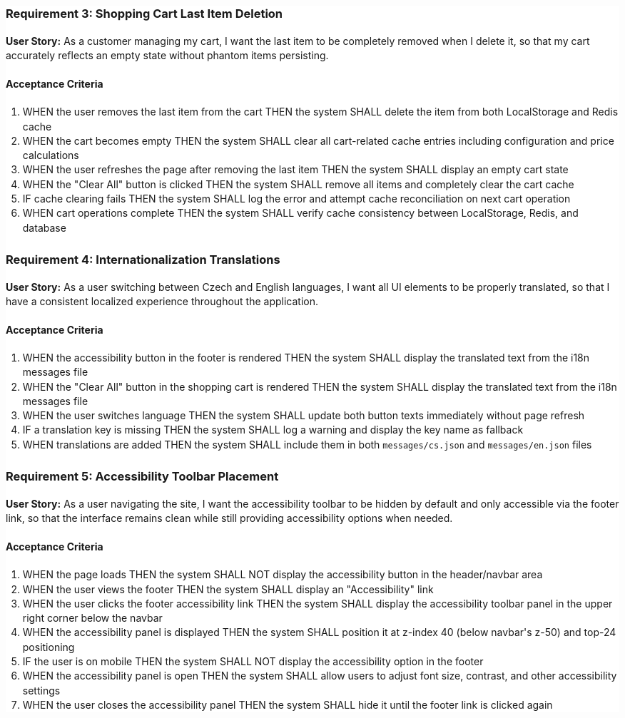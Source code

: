 ### Requirement 3: Shopping Cart Last Item Deletion

**User Story:** As a customer managing my cart, I want the last item to be completely removed when I delete it, so that my cart accurately reflects an empty state without phantom items persisting.

#### Acceptance Criteria

1. WHEN the user removes the last item from the cart THEN the system SHALL delete the item from both LocalStorage and Redis cache
2. WHEN the cart becomes empty THEN the system SHALL clear all cart-related cache entries including configuration and price calculations
3. WHEN the user refreshes the page after removing the last item THEN the system SHALL display an empty cart state
4. WHEN the "Clear All" button is clicked THEN the system SHALL remove all items and completely clear the cart cache
5. IF cache clearing fails THEN the system SHALL log the error and attempt cache reconciliation on next cart operation
6. WHEN cart operations complete THEN the system SHALL verify cache consistency between LocalStorage, Redis, and database

### Requirement 4: Internationalization Translations

**User Story:** As a user switching between Czech and English languages, I want all UI elements to be properly translated, so that I have a consistent localized experience throughout the application.

#### Acceptance Criteria

1. WHEN the accessibility button in the footer is rendered THEN the system SHALL display the translated text from the i18n messages file
2. WHEN the "Clear All" button in the shopping cart is rendered THEN the system SHALL display the translated text from the i18n messages file
3. WHEN the user switches language THEN the system SHALL update both button texts immediately without page refresh
4. IF a translation key is missing THEN the system SHALL log a warning and display the key name as fallback
5. WHEN translations are added THEN the system SHALL include them in both `messages/cs.json` and `messages/en.json` files

### Requirement 5: Accessibility Toolbar Placement

**User Story:** As a user navigating the site, I want the accessibility toolbar to be hidden by default and only accessible via the footer link, so that the interface remains clean while still providing accessibility options when needed.

#### Acceptance Criteria

1. WHEN the page loads THEN the system SHALL NOT display the accessibility button in the header/navbar area
2. WHEN the user views the footer THEN the system SHALL display an "Accessibility" link
3. WHEN the user clicks the footer accessibility link THEN the system SHALL display the accessibility toolbar panel in the upper right corner below the navbar
4. WHEN the accessibility panel is displayed THEN the system SHALL position it at z-index 40 (below navbar's z-50) and top-24 positioning
5. IF the user is on mobile THEN the system SHALL NOT display the accessibility option in the footer
6. WHEN the accessibility panel is open THEN the system SHALL allow users to adjust font size, contrast, and other accessibility settings
7. WHEN the user closes the accessibility panel THEN the system SHALL hide it until the footer link is clicked again
